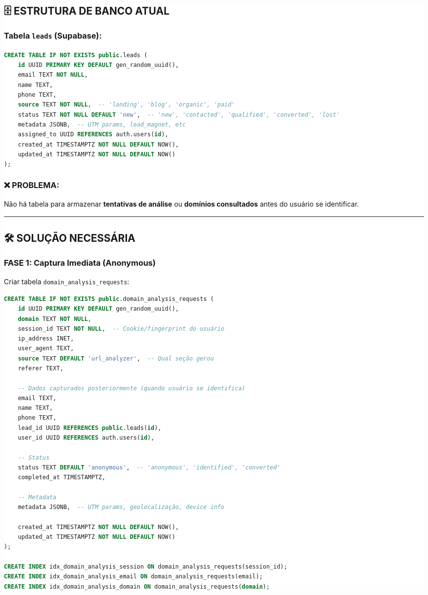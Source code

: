 
## 🗄️ ESTRUTURA DE BANCO ATUAL

### **Tabela `leads` (Supabase):**
```sql
CREATE TABLE IF NOT EXISTS public.leads (
    id UUID PRIMARY KEY DEFAULT gen_random_uuid(),
    email TEXT NOT NULL,
    name TEXT,
    phone TEXT,
    source TEXT NOT NULL,  -- 'landing', 'blog', 'organic', 'paid'
    status TEXT NOT NULL DEFAULT 'new',  -- 'new', 'contacted', 'qualified', 'converted', 'lost'
    metadata JSONB,  -- UTM params, lead_magnet, etc
    assigned_to UUID REFERENCES auth.users(id),
    created_at TIMESTAMPTZ NOT NULL DEFAULT NOW(),
    updated_at TIMESTAMPTZ NOT NULL DEFAULT NOW()
);
```

### **❌ PROBLEMA:**
Não há tabela para armazenar **tentativas de análise** ou **domínios consultados** antes do usuário se identificar.

---

## 🛠️ SOLUÇÃO NECESSÁRIA

### **FASE 1: Captura Imediata (Anonymous)**

Criar tabela `domain_analysis_requests`:
```sql
CREATE TABLE IF NOT EXISTS public.domain_analysis_requests (
    id UUID PRIMARY KEY DEFAULT gen_random_uuid(),
    domain TEXT NOT NULL,
    session_id TEXT NOT NULL,  -- Cookie/fingerprint do usuário
    ip_address INET,
    user_agent TEXT,
    source TEXT DEFAULT 'url_analyzer',  -- Qual seção gerou
    referer TEXT,
    
    -- Dados capturados posteriormente (quando usuário se identifica)
    email TEXT,
    name TEXT,
    phone TEXT,
    lead_id UUID REFERENCES public.leads(id),
    user_id UUID REFERENCES auth.users(id),
    
    -- Status
    status TEXT DEFAULT 'anonymous',  -- 'anonymous', 'identified', 'converted'
    completed_at TIMESTAMPTZ,
    
    -- Metadata
    metadata JSONB,  -- UTM params, geolocalização, device info
    
    created_at TIMESTAMPTZ NOT NULL DEFAULT NOW(),
    updated_at TIMESTAMPTZ NOT NULL DEFAULT NOW()
);

CREATE INDEX idx_domain_analysis_session ON domain_analysis_requests(session_id);
CREATE INDEX idx_domain_analysis_email ON domain_analysis_requests(email);
CREATE INDEX idx_domain_analysis_domain ON domain_analysis_requests(domain);
```
